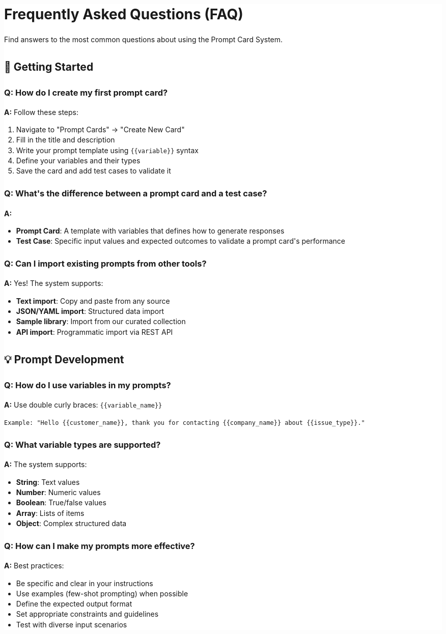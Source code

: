 # Frequently Asked Questions (FAQ)

Find answers to the most common questions about using the Prompt Card System.

## 🚀 Getting Started

### Q: How do I create my first prompt card?
**A:** Follow these steps:
1. Navigate to "Prompt Cards" → "Create New Card"
2. Fill in the title and description
3. Write your prompt template using `{{variable}}` syntax
4. Define your variables and their types
5. Save the card and add test cases to validate it

### Q: What's the difference between a prompt card and a test case?
**A:** 
- **Prompt Card**: A template with variables that defines how to generate responses
- **Test Case**: Specific input values and expected outcomes to validate a prompt card's performance

### Q: Can I import existing prompts from other tools?
**A:** Yes! The system supports:
- **Text import**: Copy and paste from any source
- **JSON/YAML import**: Structured data import
- **Sample library**: Import from our curated collection
- **API import**: Programmatic import via REST API

## 💡 Prompt Development

### Q: How do I use variables in my prompts?
**A:** Use double curly braces: `{{variable_name}}`
```
Example: "Hello {{customer_name}}, thank you for contacting {{company_name}} about {{issue_type}}."
```

### Q: What variable types are supported?
**A:** The system supports:
- **String**: Text values
- **Number**: Numeric values  
- **Boolean**: True/false values
- **Array**: Lists of items
- **Object**: Complex structured data

### Q: How can I make my prompts more effective?
**A:** Best practices:
- Be specific and clear in your instructions
- Use examples (few-shot prompting) when possible
- Define the expected output format
- Set appropriate constraints and guidelines
- Test with diverse input scenarios
